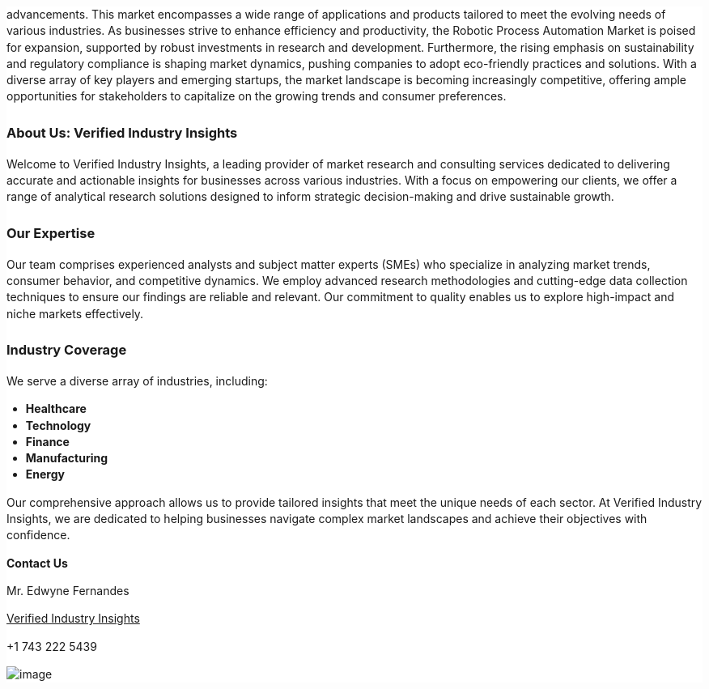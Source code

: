 advancements. This market encompasses a wide range of applications and products tailored to meet the evolving needs of various industries. As businesses strive to enhance efficiency and productivity, the Robotic Process Automation Market is poised for expansion, supported by robust investments in research and development. Furthermore, the rising emphasis on sustainability and regulatory compliance is shaping market dynamics, pushing companies to adopt eco-friendly practices and solutions. With a diverse array of key players and emerging startups, the market landscape is becoming increasingly competitive, offering ample opportunities for stakeholders to capitalize on the growing trends and consumer preferences.</p><h3>About Us: Verified Industry Insights</h3><p>Welcome to Verified Industry Insights, a leading provider of market research and consulting services dedicated to delivering accurate and actionable insights for businesses across various industries. With a focus on empowering our clients, we offer a range of analytical research solutions designed to inform strategic decision-making and drive sustainable growth.</p><h3>Our Expertise</h3><p>Our team comprises experienced analysts and subject matter experts (SMEs) who specialize in analyzing market trends, consumer behavior, and competitive dynamics. We employ advanced research methodologies and cutting-edge data collection techniques to ensure our findings are reliable and relevant. Our commitment to quality enables us to explore high-impact and niche markets effectively.</p><h3>Industry Coverage</h3><p>We serve a diverse array of industries, including:</p><ul><li><strong>Healthcare</strong></li><li><strong>Technology</strong></li><li><strong>Finance</strong></li><li><strong>Manufacturing</strong></li><li><strong>Energy</strong></li></ul><p>Our comprehensive approach allows us to provide tailored insights that meet the unique needs of each sector. At Verified Industry Insights, we are dedicated to helping businesses navigate complex market landscapes and achieve their objectives with confidence.</p><p><strong>Contact Us</strong></p><p>Mr. Edwyne Fernandes</p><p><a href="https://www.verifiedindustryinsights.com/">Verified Industry Insights</a></p><p>+1 743 222 5439</p>
![image](https://github.com/user-attachments/assets/01da4d36-915a-4c2d-baa2-75e03b4afa06)
